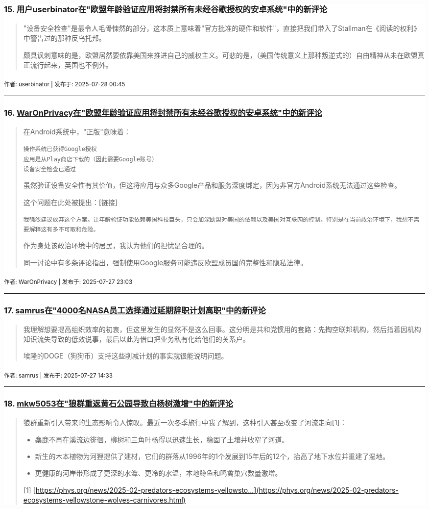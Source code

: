 
### 15. [用户userbinator在"欧盟年龄验证应用将封禁所有未经谷歌授权的安卓系统"中的新评论](https://news.ycombinator.com/item?id=44706081)
> "设备安全检查"是最令人毛骨悚然的部分，这本质上意味着"官方批准的硬件和软件"，直接把我们带入了Stallman在《阅读的权利》中警告过的那种反乌托邦。
> 
> 颇具讽刺意味的是，欧盟居然要依靠美国来推进自己的威权主义。可悲的是，（美国传统意义上那种叛逆式的）自由精神从未在欧盟真正流行起来，英国也不例外。

<sub>作者: userbinator | 发布于: 2025-07-28 00:45</sub>

---

### 16. [WarOnPrivacy在"欧盟年龄验证应用将封禁所有未经谷歌授权的安卓系统"中的新评论](https://news.ycombinator.com/item?id=44705507)
> 在Android系统中，"正版"意味着：
>     
>     操作系统已获得Google授权
>     应用是从Play商店下载的（因此需要Google账号）
>     设备安全检查已通过
> 
> 虽然验证设备安全性有其价值，但这将应用与众多Google产品和服务深度绑定，因为非官方Android系统无法通过这些检查。
> 
> 这个问题在此处被提出：[链接]
> 
>     我强烈建议放弃这个方案。让年龄验证功能依赖美国科技巨头，只会加深欧盟对美国的依赖以及美国对互联网的控制。特别是在当前政治环境下，我想不需要解释这有多不可取和危险。
> 
> 作为身处该政治环境中的居民，我认为他们的担忧是合理的。
> 
> 同一讨论中有多条评论指出，强制使用Google服务可能违反欧盟成员国的完整性和隐私法律。

<sub>作者: WarOnPrivacy | 发布于: 2025-07-27 23:03</sub>

---

### 17. [samrus在"4000名NASA员工选择通过延期辞职计划离职"中的新评论](https://news.ycombinator.com/item?id=44701607)
> 我理解想要提高组织效率的初衷，但这里发生的显然不是这么回事。这分明是共和党惯用的套路：先掏空联邦机构，然后指着因机构知识流失导致的低效说事，最后以此为借口把业务私有化给他们的关系户。
> 
> 埃隆的DOGE（狗狗币）支持这些削减计划的事实就很能说明问题。

<sub>作者: samrus | 发布于: 2025-07-27 14:33</sub>

---

### 18. [mkw5053在"狼群重返黄石公园导致白杨树激增"中的新评论](https://news.ycombinator.com/item?id=44701025)
> 狼群重新引入带来的生态影响令人惊叹。最近一次冬季旅行中我了解到，这种引入甚至改变了河流走向[1]：
> 
> - 麋鹿不再在溪流边徘徊，柳树和三角叶杨得以迅速生长，稳固了土壤并收窄了河道。
> 
> - 新生的木本植物为河狸提供了建材，它们的群落从1996年的1个发展到15年后的12个，抬高了地下水位并重建了湿地。
> 
> - 更健康的河岸带形成了更深的水潭、更冷的水温，本地鳟鱼和鸣禽巢穴数量激增。
> 
> [1] [https://phys.org/news/2025-02-predators-ecosystems-yellowsto...](https://phys.org/news/2025-02-predators-ecosystems-yellowstone-wolves-carnivores.html)
